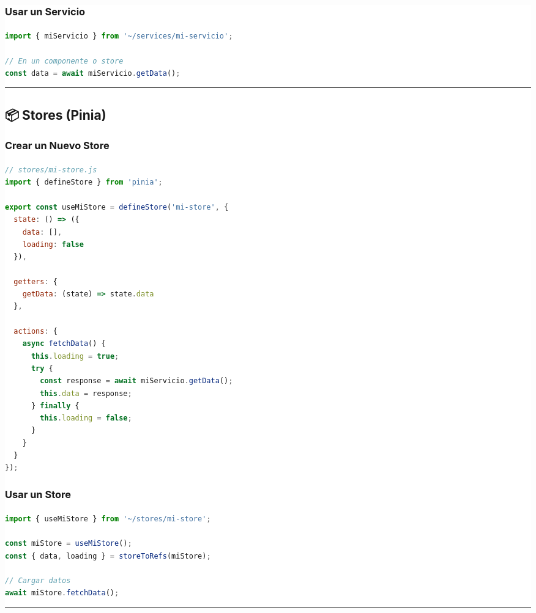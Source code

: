 ### Usar un Servicio
```javascript
import { miServicio } from '~/services/mi-servicio';

// En un componente o store
const data = await miServicio.getData();
```

---

## 📦 Stores (Pinia)

### Crear un Nuevo Store
```javascript
// stores/mi-store.js
import { defineStore } from 'pinia';

export const useMiStore = defineStore('mi-store', {
  state: () => ({
    data: [],
    loading: false
  }),

  getters: {
    getData: (state) => state.data
  },

  actions: {
    async fetchData() {
      this.loading = true;
      try {
        const response = await miServicio.getData();
        this.data = response;
      } finally {
        this.loading = false;
      }
    }
  }
});
```

### Usar un Store
```javascript
import { useMiStore } from '~/stores/mi-store';

const miStore = useMiStore();
const { data, loading } = storeToRefs(miStore);

// Cargar datos
await miStore.fetchData();
```

---